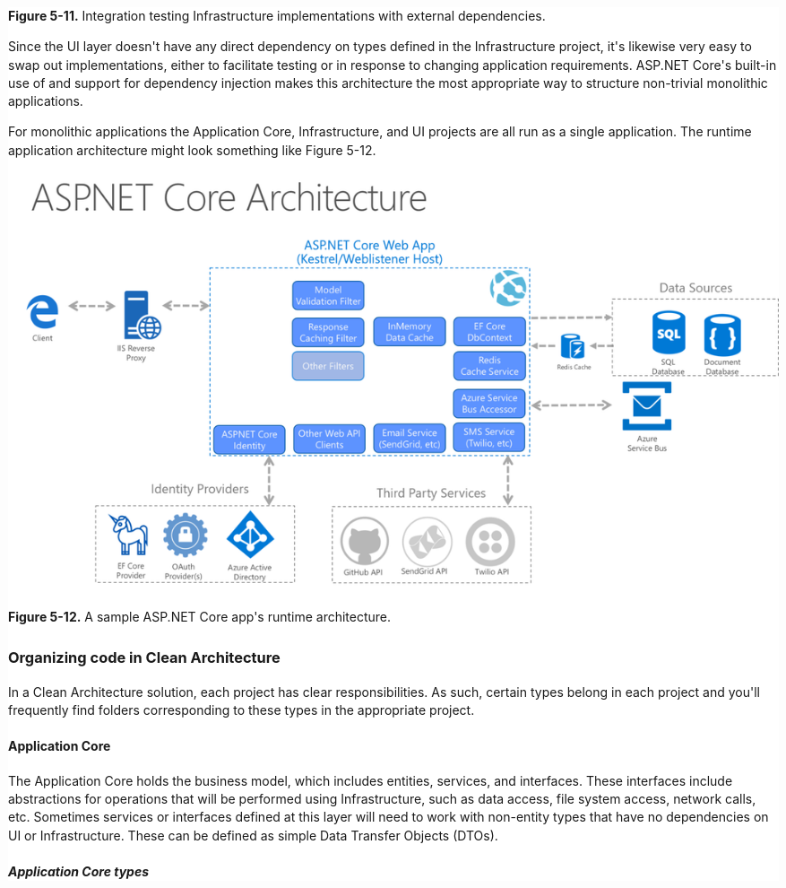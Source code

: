 **Figure 5-11.** Integration testing Infrastructure implementations with external dependencies.

Since the UI layer doesn't have any direct dependency on types defined in the Infrastructure project, it's likewise very easy to swap out implementations, either to facilitate testing or in response to changing application requirements. ASP.NET Core's built-in use of and support for dependency injection makes this architecture the most appropriate way to structure non-trivial monolithic applications.

For monolithic applications the Application Core, Infrastructure, and UI projects are all run as a single application. The runtime application architecture might look something like Figure 5-12.

![ASP.NET Core Architecture 2](./media/image5-12.png)

**Figure 5-12.** A sample ASP.NET Core app's runtime architecture.

### Organizing code in Clean Architecture

In a Clean Architecture solution, each project has clear responsibilities. As such, certain types belong in each project and you'll frequently find folders corresponding to these types in the appropriate project.

#### Application Core

The Application Core holds the business model, which includes entities, services, and interfaces. These interfaces include abstractions for operations that will be performed using Infrastructure, such as data access, file system access, network calls, etc. Sometimes services or interfaces defined at this layer will need to work with non-entity types that have no dependencies on UI or Infrastructure. These can be defined as simple Data Transfer Objects (DTOs).

##### Application Core types
